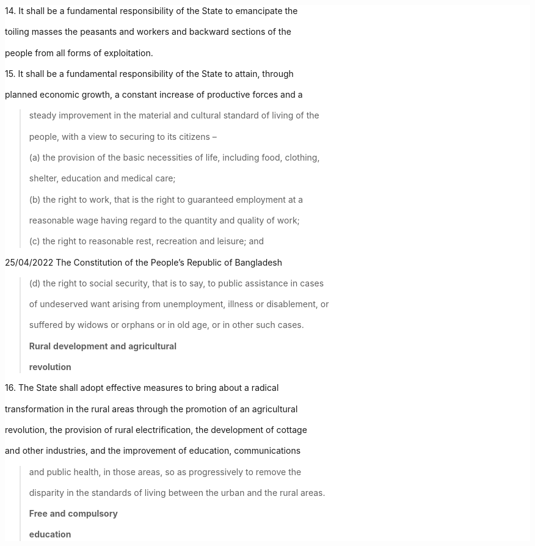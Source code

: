 14\. It shall be a fundamental responsibility of the State to emancipate
the

toiling masses the peasants and workers and backward sections of the

people from all forms of exploitation.

15\. It shall be a fundamental responsibility of the State to attain,
through

planned economic growth, a constant increase of productive forces and a

> steady improvement in the material and cultural standard of living of
> the
>
> people, with a view to securing to its citizens –
>
> \(a\) the provision of the basic necessities of life, including food,
> clothing,
>
> shelter, education and medical care;
>
> \(b\) the right to work, that is the right to guaranteed employment at
> a
>
> reasonable wage having regard to the quantity and quality of work;
>
> \(c\) the right to reasonable rest, recreation and leisure; and

25/04/2022 The Constitution of the People’s Republic of Bangladesh

> \(d\) the right to social security, that is to say, to public
> assistance in cases
>
> of undeserved want arising from unemployment, illness or disablement,
> or
>
> suffered by widows or orphans or in old age, or in other such cases.
>
> **Rural** **development** **and** **agricultural**
>
> **revolution**

16\. The State shall adopt effective measures to bring about a radical

transformation in the rural areas through the promotion of an
agricultural

revolution, the provision of rural electrification, the development of
cottage

and other industries, and the improvement of education, communications

> and public health, in those areas, so as progressively to remove the
>
> disparity in the standards of living between the urban and the rural
> areas.
>
> **Free** **and** **compulsory**
>
> **education**
